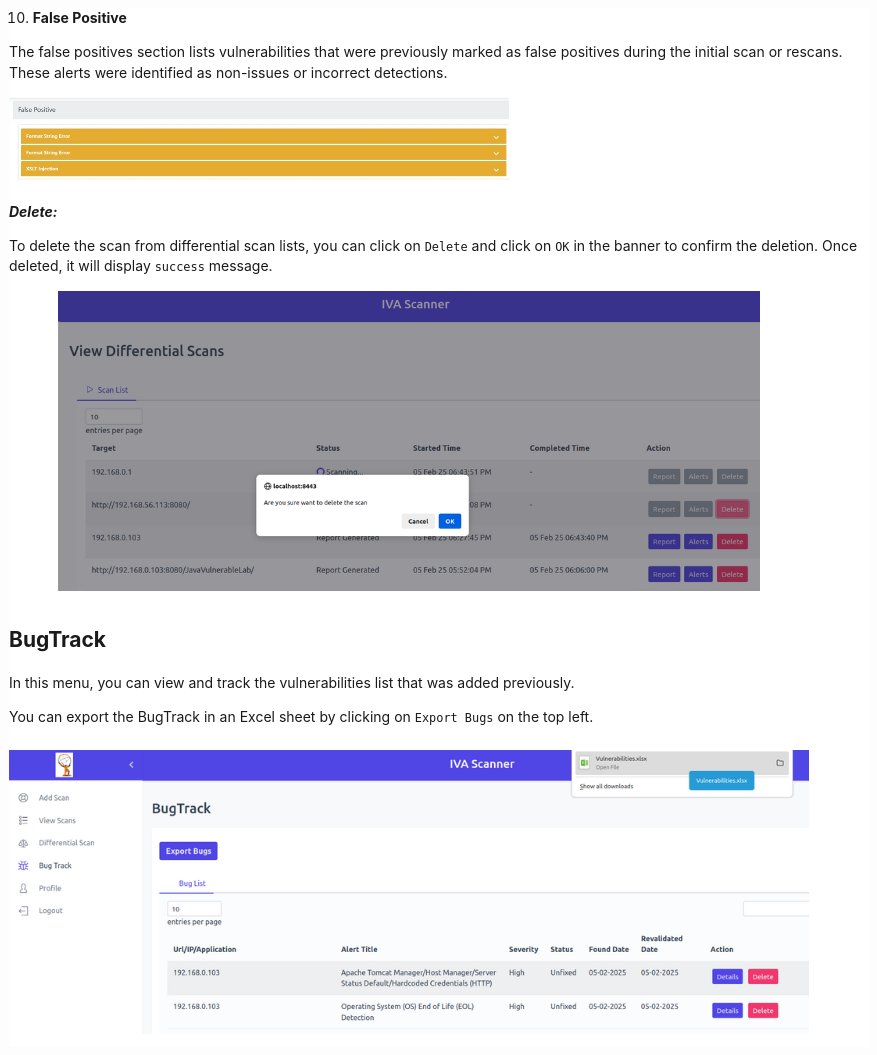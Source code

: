 10. **False Positive**

The false positives section lists vulnerabilities that were previously marked as false positives during the initial scan or rescans. These alerts were identified as non-issues or incorrect detections.

<img src="docimages/manual/false-positive.jpg" alt="drawing" width="500"/>

***Delete:***

 To delete the scan from differential scan lists, you can click on `Delete` and click on `OK` in the banner to confirm the deletion. Once deleted, it will display `success` message.

<img src="docimages/manual/ds-delete-scan.png" alt="drawing" width="800" height="300"/>

## BugTrack

In this menu, you can view and track the vulnerabilities list that was added previously.

You can export the BugTrack in an Excel sheet by clicking on `Export Bugs` on the top left.

<img src="docimages/manual/bugtrack.png" alt="drawing" width="800" height="300"/>
    